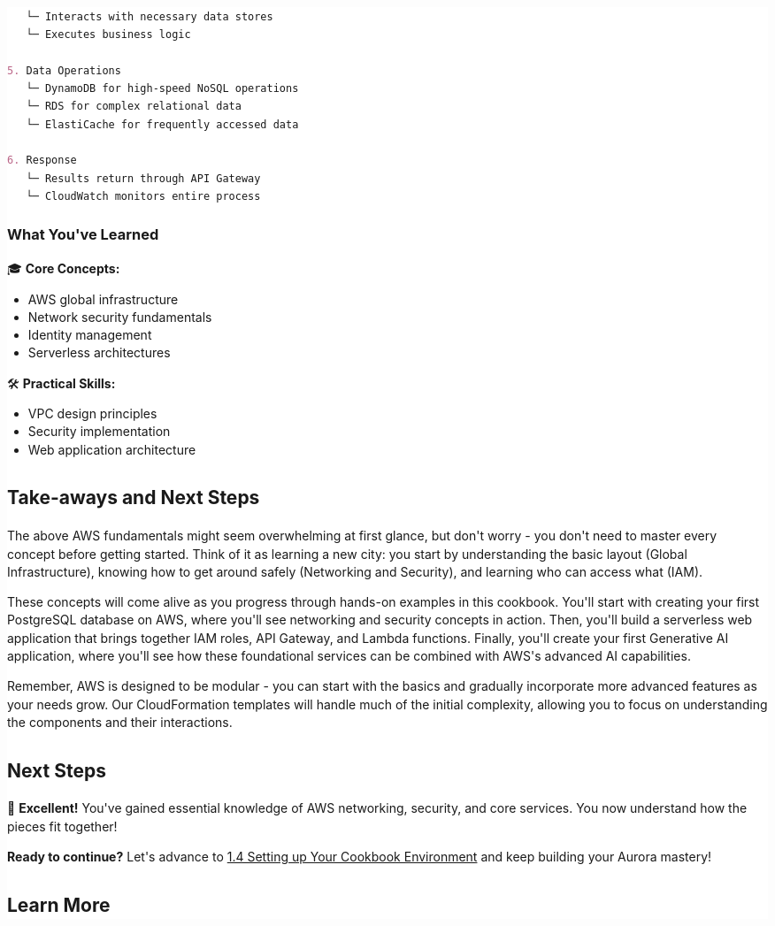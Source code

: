 ```markdown
   └─ Interacts with necessary data stores
   └─ Executes business logic

5. Data Operations
   └─ DynamoDB for high-speed NoSQL operations
   └─ RDS for complex relational data
   └─ ElastiCache for frequently accessed data

6. Response
   └─ Results return through API Gateway
   └─ CloudWatch monitors entire process
```
### What You've Learned

🎓 **Core Concepts:**
- AWS global infrastructure
- Network security fundamentals
- Identity management
- Serverless architectures

🛠️ **Practical Skills:**
- VPC design principles
- Security implementation
- Web application architecture

## Take-aways and Next Steps

The above AWS fundamentals might seem overwhelming at first glance, but don't worry - you don't need to master every concept before getting started. Think of it as learning a new city: you start by understanding the basic layout (Global Infrastructure), knowing how to get around safely (Networking and Security), and learning who can access what (IAM).

These concepts will come alive as you progress through hands-on examples in this cookbook. You'll start with creating your first PostgreSQL database on AWS, where you'll see networking and security concepts in action. Then, you'll build a serverless web application that brings together IAM roles, API Gateway, and Lambda functions. Finally, you'll create your first Generative AI application, where you'll see how these foundational services can be combined with AWS's advanced AI capabilities.

Remember, AWS is designed to be modular - you can start with the basics and gradually incorporate more advanced features as your needs grow. Our CloudFormation templates will handle much of the initial complexity, allowing you to focus on understanding the components and their interactions.

## Next Steps

🎉 **Excellent!** You've gained essential knowledge of AWS networking, security, and core services. You now understand how the pieces fit together!

**Ready to continue?** Let's advance to [1.4 Setting up Your Cookbook Environment](../1.4_Setting_up_Your_Cookbook_Environment) and keep building your Aurora mastery!

## Learn More
